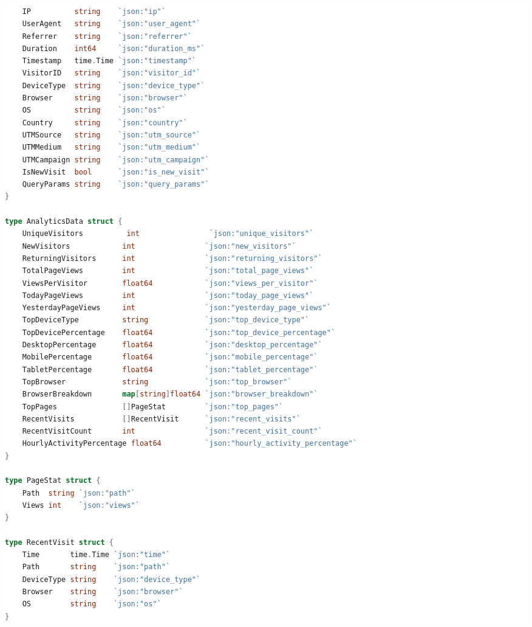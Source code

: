 ```go
    IP          string    `json:"ip"`
    UserAgent   string    `json:"user_agent"`
    Referrer    string    `json:"referrer"`
    Duration    int64     `json:"duration_ms"`
    Timestamp   time.Time `json:"timestamp"`
    VisitorID   string    `json:"visitor_id"`
    DeviceType  string    `json:"device_type"`
    Browser     string    `json:"browser"`
    OS          string    `json:"os"`
    Country     string    `json:"country"`
    UTMSource   string    `json:"utm_source"`
    UTMMedium   string    `json:"utm_medium"`
    UTMCampaign string    `json:"utm_campaign"`
    IsNewVisit  bool      `json:"is_new_visit"`
    QueryParams string    `json:"query_params"`
}

type AnalyticsData struct {
    UniqueVisitors          int                `json:"unique_visitors"`
    NewVisitors            int                `json:"new_visitors"`
    ReturningVisitors      int                `json:"returning_visitors"`
    TotalPageViews         int                `json:"total_page_views"`
    ViewsPerVisitor        float64            `json:"views_per_visitor"`
    TodayPageViews         int                `json:"today_page_views"`
    YesterdayPageViews     int                `json:"yesterday_page_views"`
    TopDeviceType          string             `json:"top_device_type"`
    TopDevicePercentage    float64            `json:"top_device_percentage"`
    DesktopPercentage      float64            `json:"desktop_percentage"`
    MobilePercentage       float64            `json:"mobile_percentage"`
    TabletPercentage       float64            `json:"tablet_percentage"`
    TopBrowser             string             `json:"top_browser"`
    BrowserBreakdown       map[string]float64 `json:"browser_breakdown"`
    TopPages               []PageStat         `json:"top_pages"`
    RecentVisits           []RecentVisit      `json:"recent_visits"`
    RecentVisitCount       int                `json:"recent_visit_count"`
    HourlyActivityPercentage float64          `json:"hourly_activity_percentage"`
}

type PageStat struct {
    Path  string `json:"path"`
    Views int    `json:"views"`
}

type RecentVisit struct {
    Time       time.Time `json:"time"`
    Path       string    `json:"path"`
    DeviceType string    `json:"device_type"`
    Browser    string    `json:"browser"`
    OS         string    `json:"os"`
}
```
